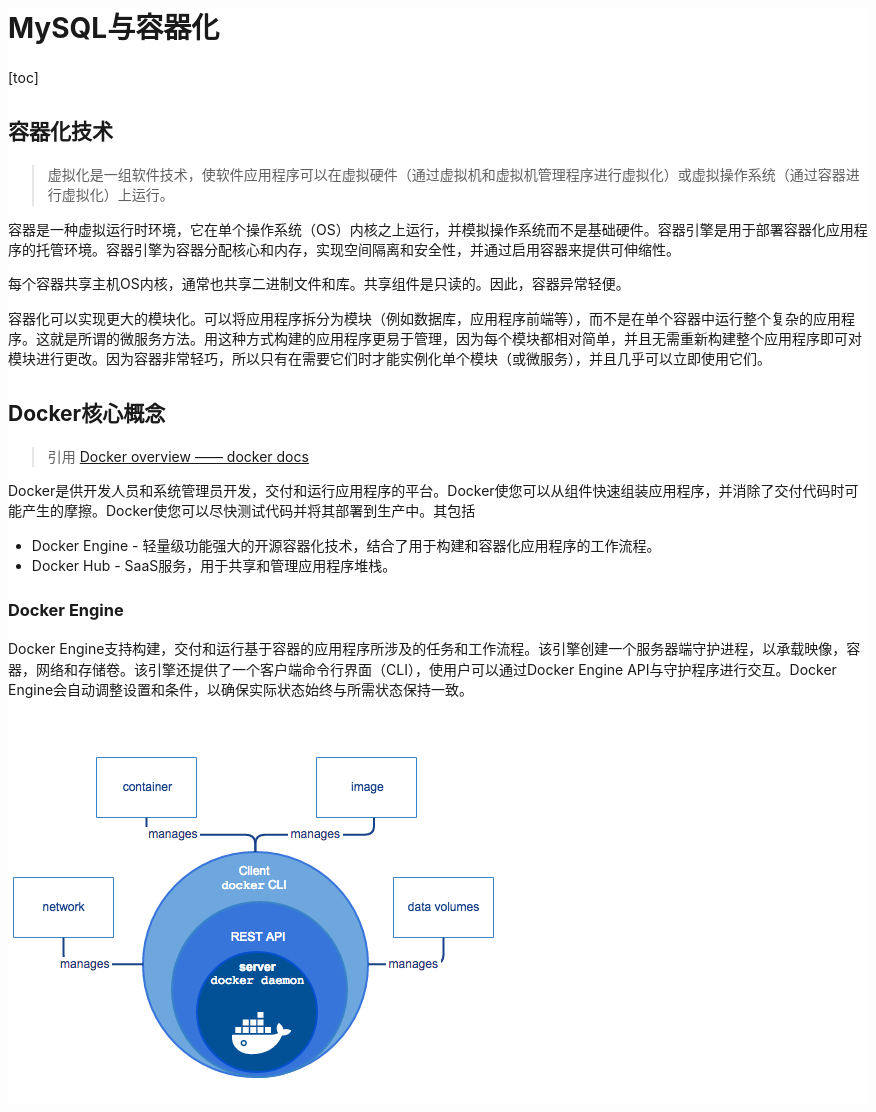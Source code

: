 # MySQL与容器化

[toc]

## 容器化技术

> 虚拟化是一组软件技术，使软件应用程序可以在虚拟硬件（通过虚拟机和虚拟机管理程序进行虚拟化）或虚拟操作系统（通过容器进行虚拟化）上运行。

容器是一种虚拟运行时环境，它在单个操作系统（OS）内核之上运行，并模拟操作系统而不是基础硬件。容器引擎是用于部署容器化应用程序的托管环境。容器引擎为容器分配核心和内存，实现空间隔离和安全性，并通过启用容器来提供可伸缩性。

每个容器共享主机OS内核，通常也共享二进制文件和库。共享组件是只读的。因此，容器异常轻便。

容器化可以实现更大的模块化。可以将应用程序拆分为模块（例如数据库，应用程序前端等），而不是在单个容器中运行整个复杂的应用程序。这就是所谓的微服务方法。用这种方式构建的应用程序更易于管理，因为每个模块都相对简单，并且无需重新构建整个应用程序即可对模块进行更改。因为容器非常轻巧，所以只有在需要它们时才能实例化单个模块（或微服务），并且几乎可以立即使用它们。

## Docker核心概念

> 引用 [Docker overview —— docker docs](https://docs.docker.com/engine/docker-overview/)

Docker是供开发人员和系统管理员开发，交付和运行应用程序的平台。Docker使您可以从组件快速组装应用程序，并消除了交付代码时可能产生的摩擦。Docker使您可以尽快测试代码并将其部署到生产中。其包括

- Docker Engine - 轻量级功能强大的开源容器化技术，结合了用于构建和容器化应用程序的工作流程。
- Docker Hub - SaaS服务，用于共享和管理应用程序堆栈。

### Docker Engine

Docker Engine支持构建，交付和运行基于容器的应用程序所涉及的任务和工作流程。该引擎创建一个服务器端守护进程，以承载映像，容器，网络和存储卷。该引擎还提供了一个客户端命令行界面（CLI），使用户可以通过Docker Engine API与守护程序进行交互。Docker Engine会自动调整设置和条件，以确保实际状态始终与所需状态保持一致。

![engine](pics/engine.png)
